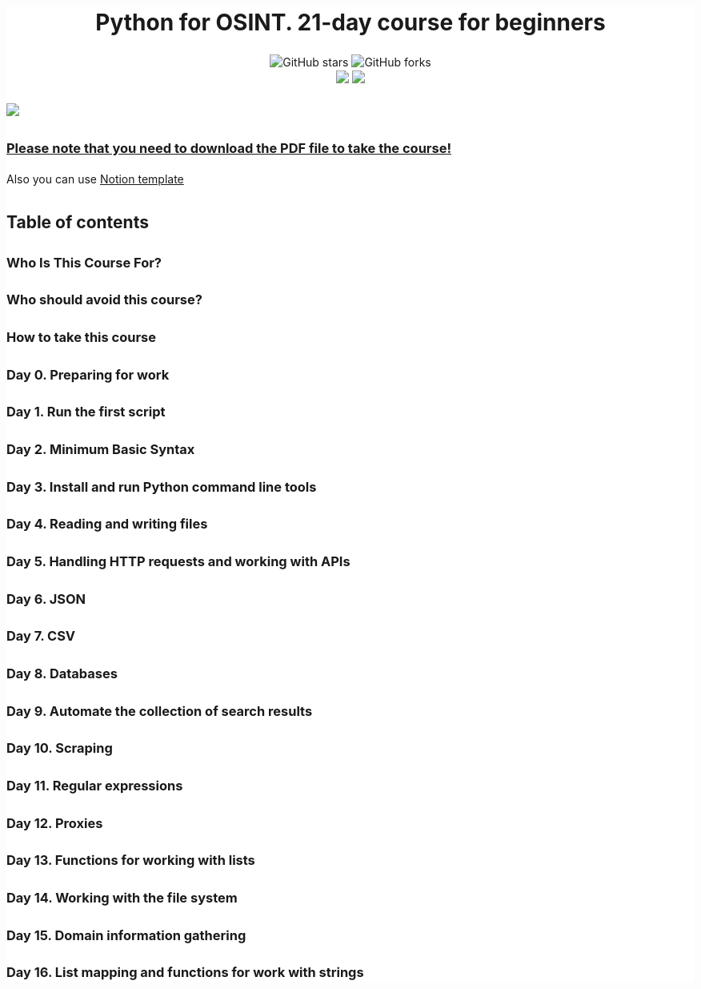 
<div align="center">
     <h1>Python for OSINT. 21-day course for beginners</h1>
     <img alt="GitHub stars" src="https://img.shields.io/github/stars/cipher387/python-for-OSINT-21-days"> 
     <img alt="GitHub forks" src="https://img.shields.io/github/forks/cipher387/python-for-OSINT-21-days"> <br>
     <img src="https://img.shields.io/badge/contributions-welcome-brightgreen.svg?style=flat">
     <img src="https://hits.seeyoufarm.com/api/count/incr/badge.svg?url=https%3A%2F%2Fgithub.com%2Fcipher387%2Fpython-for-OSINT-21-days&count_bg=%2379C83D&title_bg=%23555555&icon=&icon_color=%23E7E7E7&title=hits&edge_flat=false">
     <br>
     <br>
</div>


<img src="https://github.com/cipher387/python-for-OSINT-21-days/blob/main/cover.png" width="100%" />



### [Please note that you need to download the PDF file to take the course!](https://github.com/cipher387/python-for-OSINT-21-days/raw/main/Python%20for%20OSINT.%2021%20day%20course%20for%20beginners.pdf)


Also you can use [Notion template](https://elated-herring-608.notion.site/c3b34c75a408458e8d3cb013adeab5fd?v=de729dfd0c3c483f8b7fb708ed6a3911)


## Table of contents
### Who Is This Course For? 
### Who should avoid this course? 
### How to take this course 
### Day 0. Preparing for work 
### Day 1. Run the first script 
### Day 2. Minimum Basic Syntax 
### Day 3. Install and run Python command line tools 
### Day 4. Reading and writing files 
### Day 5. Handling HTTP requests and working with APIs 
### Day 6. JSON 
### Day 7. CSV 
### Day 8. Databases 
### Day 9. Automate the collection of search results 
### Day 10. Scraping 
### Day 11. Regular expressions 
### Day 12. Proxies 
### Day 13. Functions for working with lists 
### Day 14. Working with the file system 
### Day 15. Domain information gathering 
### Day 16. List mapping and functions for work with strings 